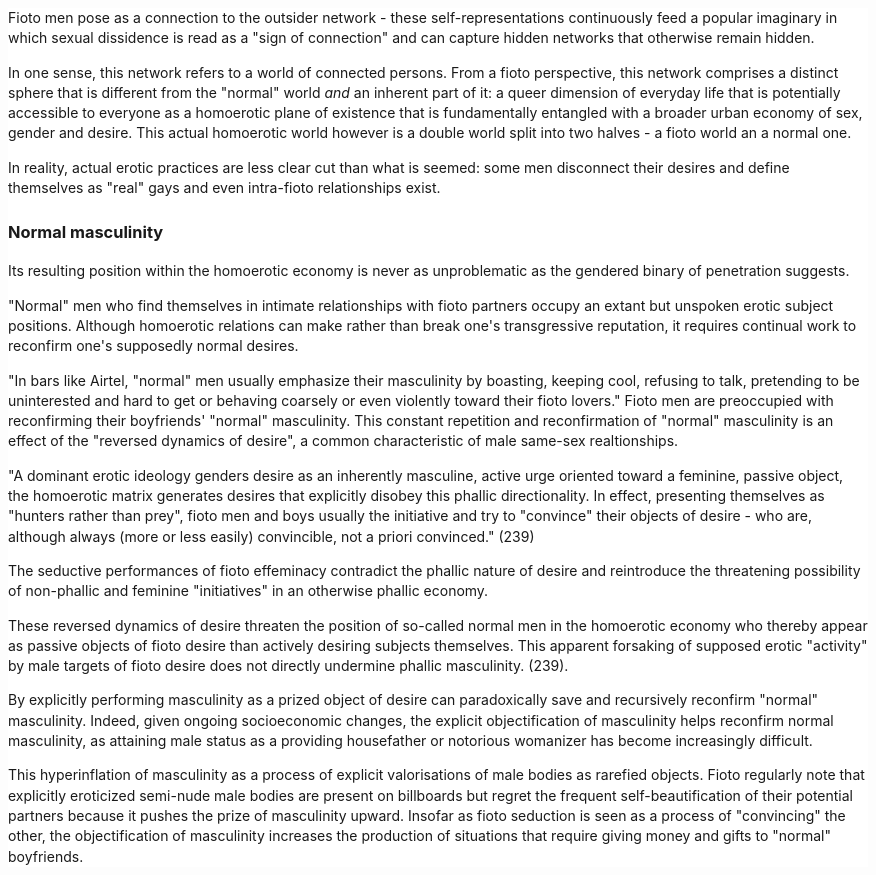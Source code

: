 Fioto men pose as a connection to the outsider network - these self-representations continuously feed a popular imaginary in which sexual dissidence is read as a "sign of connection" and can capture hidden networks that otherwise remain hidden.

In one sense, this network refers to a world of connected persons. From a fioto perspective, this network comprises a distinct sphere that is different from the "normal" world *and* an inherent part of it: a queer dimension of everyday life that is potentially accessible to everyone as a homoerotic plane of existence that is fundamentally entangled with a broader urban economy of sex, gender and desire. This actual homoerotic world however is a double world split into two halves - a fioto world an a normal one.

In reality, actual erotic practices are less clear cut than what is seemed: some men disconnect their desires and define themselves as "real" gays and even intra-fioto relationships exist.

### Normal masculinity

Its resulting position within the homoerotic economy is never as unproblematic as the gendered binary of penetration suggests.

"Normal" men who find themselves in intimate relationships with fioto partners occupy an extant but unspoken erotic subject positions. Although homoerotic relations can make rather than break one's transgressive reputation, it requires continual work to reconfirm one's supposedly normal desires.

"In bars like Airtel, "normal" men usually emphasize their masculinity by boasting, keeping cool, refusing to talk, pretending to be uninterested and hard to get or behaving coarsely or even violently toward their fioto lovers." Fioto men are preoccupied with reconfirming their boyfriends' "normal" masculinity. This constant repetition and reconfirmation of "normal" masculinity is an effect of the "reversed dynamics of desire", a common characteristic of male same-sex realtionships.

"A dominant erotic ideology genders desire as an inherently masculine, active urge oriented toward a feminine, passive object, the homoerotic matrix generates desires that explicitly disobey this phallic directionality. In effect, presenting themselves as "hunters rather than prey", fioto men and boys usually the initiative and try to "convince" their objects of desire - who are, although always (more or less easily) convincible, not a priori convinced." (239)

The seductive performances of fioto effeminacy contradict the phallic nature of desire and reintroduce the threatening possibility of non-phallic and feminine "initiatives" in an otherwise phallic economy.

These reversed dynamics of desire threaten the position of so-called normal men in the homoerotic economy who thereby appear as passive objects of fioto desire than actively desiring subjects themselves. This apparent forsaking of supposed erotic "activity" by male targets of fioto desire does not directly undermine phallic masculinity. (239).

By explicitly performing masculinity as a prized object of desire can paradoxically save and recursively reconfirm "normal" masculinity. Indeed, given ongoing socioeconomic changes, the explicit objectification of masculinity helps reconfirm normal masculinity, as attaining male status as a providing housefather or notorious womanizer has become increasingly difficult.

This hyperinflation of masculinity as a process of explicit valorisations of male bodies as rarefied objects. Fioto regularly note that explicitly eroticized semi-nude male bodies are present on billboards but regret the frequent self-beautification of their potential partners because it pushes the prize of masculinity upward. Insofar as fioto seduction is seen as a process of "convincing" the other, the objectification of masculinity increases the production of situations that require giving money and gifts to "normal" boyfriends.
